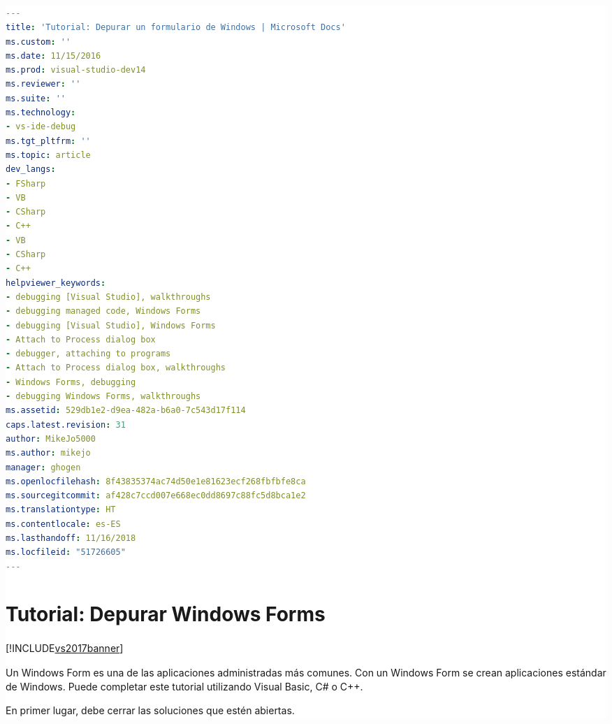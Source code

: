 ```yaml
---
title: 'Tutorial: Depurar un formulario de Windows | Microsoft Docs'
ms.custom: ''
ms.date: 11/15/2016
ms.prod: visual-studio-dev14
ms.reviewer: ''
ms.suite: ''
ms.technology:
- vs-ide-debug
ms.tgt_pltfrm: ''
ms.topic: article
dev_langs:
- FSharp
- VB
- CSharp
- C++
- VB
- CSharp
- C++
helpviewer_keywords:
- debugging [Visual Studio], walkthroughs
- debugging managed code, Windows Forms
- debugging [Visual Studio], Windows Forms
- Attach to Process dialog box
- debugger, attaching to programs
- Attach to Process dialog box, walkthroughs
- Windows Forms, debugging
- debugging Windows Forms, walkthroughs
ms.assetid: 529db1e2-d9ea-482a-b6a0-7c543d17f114
caps.latest.revision: 31
author: MikeJo5000
ms.author: mikejo
manager: ghogen
ms.openlocfilehash: 8f43835374ac74d50e1e81623ecf268fbfbfe8ca
ms.sourcegitcommit: af428c7ccd007e668ec0dd8697c88fc5d8bca1e2
ms.translationtype: HT
ms.contentlocale: es-ES
ms.lasthandoff: 11/16/2018
ms.locfileid: "51726605"
---
```

# <a name="walkthrough-debugging-a-windows-form"></a>Tutorial: Depurar Windows Forms
[!INCLUDE[vs2017banner](../includes/vs2017banner.md)]

Un Windows Form es una de las aplicaciones administradas más comunes. Con un Windows Form se crean aplicaciones estándar de Windows. Puede completar este tutorial utilizando Visual Basic, C# o C++.  
  
 En primer lugar, debe cerrar las soluciones que estén abiertas.  
  